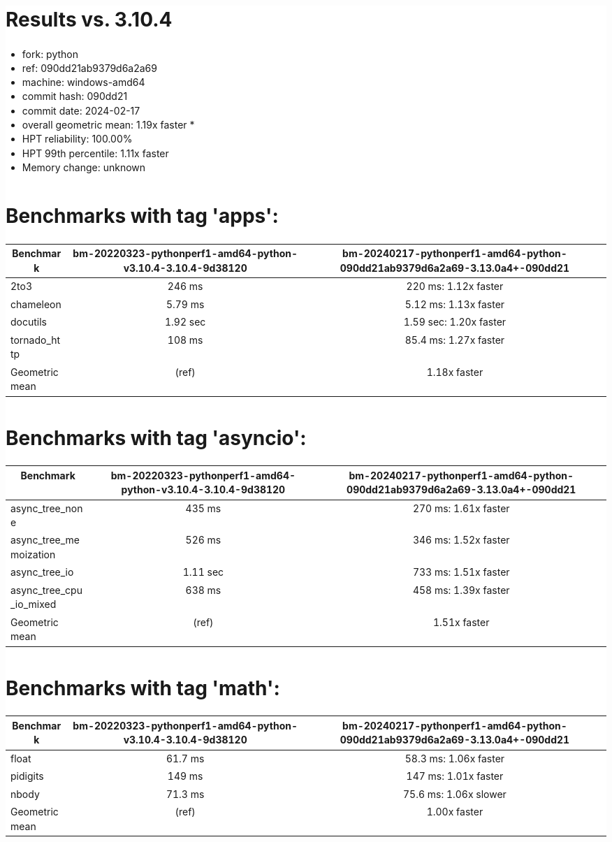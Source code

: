 
# Results vs. 3.10.4

- fork: python
- ref: 090dd21ab9379d6a2a69
- machine: windows-amd64
- commit hash: 090dd21
- commit date: 2024-02-17
- overall geometric mean: 1.19x faster \*
- HPT reliability: 100.00%
- HPT 99th percentile: 1.11x faster
- Memory change: unknown

Benchmarks with tag 'apps':
===========================

| Benchmark      | bm-20220323-pythonperf1-amd64-python-v3.10.4-3.10.4-9d38120 | bm-20240217-pythonperf1-amd64-python-090dd21ab9379d6a2a69-3.13.0a4+-090dd21 |
|----------------|:-----------------------------------------------------------:|:---------------------------------------------------------------------------:|
| 2to3           | 246 ms                                                      | 220 ms: 1.12x faster                                                        |
| chameleon      | 5.79 ms                                                     | 5.12 ms: 1.13x faster                                                       |
| docutils       | 1.92 sec                                                    | 1.59 sec: 1.20x faster                                                      |
| tornado_http   | 108 ms                                                      | 85.4 ms: 1.27x faster                                                       |
| Geometric mean | (ref)                                                       | 1.18x faster                                                                |

Benchmarks with tag 'asyncio':
==============================

| Benchmark               | bm-20220323-pythonperf1-amd64-python-v3.10.4-3.10.4-9d38120 | bm-20240217-pythonperf1-amd64-python-090dd21ab9379d6a2a69-3.13.0a4+-090dd21 |
|-------------------------|:-----------------------------------------------------------:|:---------------------------------------------------------------------------:|
| async_tree_none         | 435 ms                                                      | 270 ms: 1.61x faster                                                        |
| async_tree_memoization  | 526 ms                                                      | 346 ms: 1.52x faster                                                        |
| async_tree_io           | 1.11 sec                                                    | 733 ms: 1.51x faster                                                        |
| async_tree_cpu_io_mixed | 638 ms                                                      | 458 ms: 1.39x faster                                                        |
| Geometric mean          | (ref)                                                       | 1.51x faster                                                                |

Benchmarks with tag 'math':
===========================

| Benchmark      | bm-20220323-pythonperf1-amd64-python-v3.10.4-3.10.4-9d38120 | bm-20240217-pythonperf1-amd64-python-090dd21ab9379d6a2a69-3.13.0a4+-090dd21 |
|----------------|:-----------------------------------------------------------:|:---------------------------------------------------------------------------:|
| float          | 61.7 ms                                                     | 58.3 ms: 1.06x faster                                                       |
| pidigits       | 149 ms                                                      | 147 ms: 1.01x faster                                                        |
| nbody          | 71.3 ms                                                     | 75.6 ms: 1.06x slower                                                       |
| Geometric mean | (ref)                                                       | 1.00x faster                                                                |
